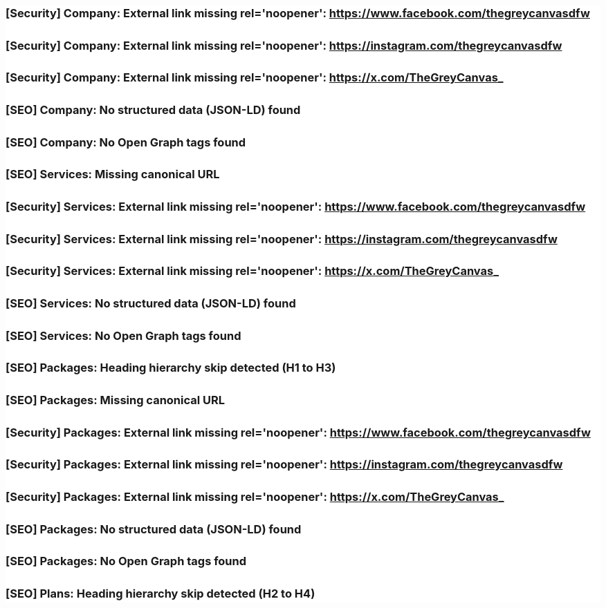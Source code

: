 ### [Security] Company: External link missing rel='noopener': https://www.facebook.com/thegreycanvasdfw

### [Security] Company: External link missing rel='noopener': https://instagram.com/thegreycanvasdfw

### [Security] Company: External link missing rel='noopener': https://x.com/TheGreyCanvas_

### [SEO] Company: No structured data (JSON-LD) found

### [SEO] Company: No Open Graph tags found

### [SEO] Services: Missing canonical URL

### [Security] Services: External link missing rel='noopener': https://www.facebook.com/thegreycanvasdfw

### [Security] Services: External link missing rel='noopener': https://instagram.com/thegreycanvasdfw

### [Security] Services: External link missing rel='noopener': https://x.com/TheGreyCanvas_

### [SEO] Services: No structured data (JSON-LD) found

### [SEO] Services: No Open Graph tags found

### [SEO] Packages: Heading hierarchy skip detected (H1 to H3)

### [SEO] Packages: Missing canonical URL

### [Security] Packages: External link missing rel='noopener': https://www.facebook.com/thegreycanvasdfw

### [Security] Packages: External link missing rel='noopener': https://instagram.com/thegreycanvasdfw

### [Security] Packages: External link missing rel='noopener': https://x.com/TheGreyCanvas_

### [SEO] Packages: No structured data (JSON-LD) found

### [SEO] Packages: No Open Graph tags found

### [SEO] Plans: Heading hierarchy skip detected (H2 to H4)
